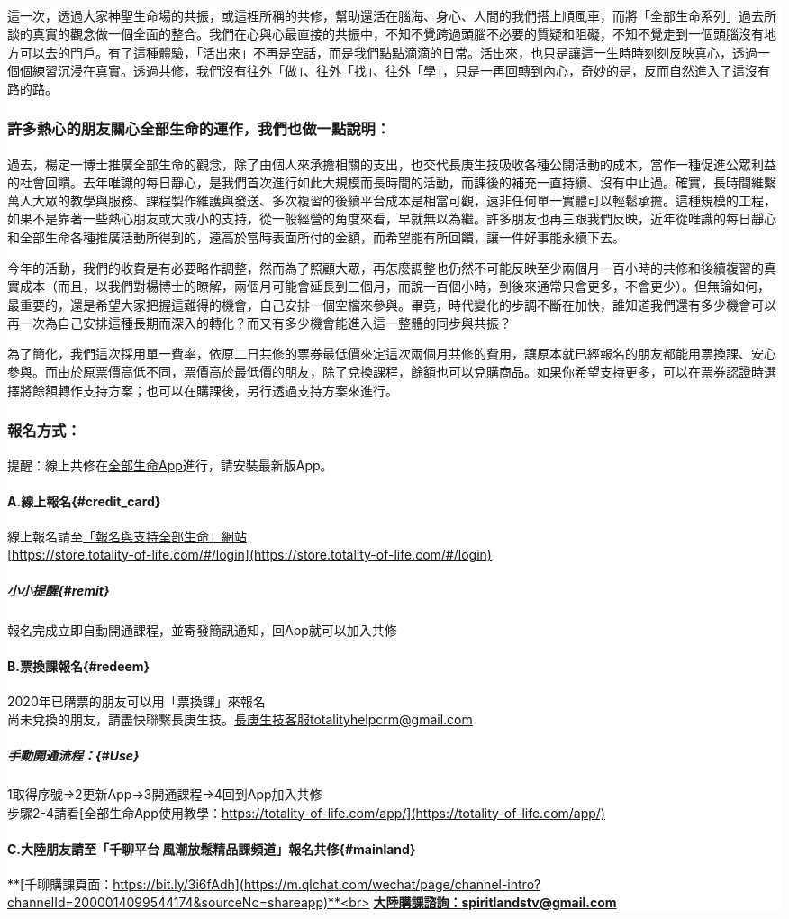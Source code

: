 這一次，透過大家神聖生命場的共振，或這裡所稱的共修，幫助還活在腦海、身心、人間的我們搭上順風車，而將「全部生命系列」過去所談的真實的觀念做一個全面的整合。我們在心與心最直接的共振中，不知不覺跨過頭腦不必要的質疑和阻礙，不知不覺走到一個頭腦沒有地方可以去的門戶。有了這種體驗，「活出來」不再是空話，而是我們點點滴滴的日常。活出來，也只是讓這一生時時刻刻反映真心，透過一個個練習沉浸在真實。透過共修，我們沒有往外「做」、往外「找」、往外「學」，只是一再回轉到內心，奇妙的是，反而自然進入了這沒有路的路。

### 許多熱心的朋友關心全部生命的運作，我們也做一點說明：

過去，楊定一博士推廣全部生命的觀念，除了由個人來承擔相關的支出，也交代長庚生技吸收各種公開活動的成本，當作一種促進公眾利益的社會回饋。去年唯識的每日靜心，是我們首次進行如此大規模而長時間的活動，而課後的補充一直持續、沒有中止過。確實，長時間維繫萬人大眾的教學與服務、課程製作維護與發送、多次複習的後續平台成本是相當可觀，遠非任何單一實體可以輕鬆承擔。這種規模的工程，如果不是靠著一些熱心朋友或大或小的支持，從一般經營的角度來看，早就無以為繼。許多朋友也再三跟我們反映，近年從唯識的每日靜心和全部生命各種推廣活動所得到的，遠高於當時表面所付的金額，而希望能有所回饋，讓一件好事能永續下去。

今年的活動，我們的收費是有必要略作調整，然而為了照顧大眾，再怎麼調整也仍然不可能反映至少兩個月一百小時的共修和後續複習的真實成本（而且，以我們對楊博士的瞭解，兩個月可能會延長到三個月，而說一百個小時，到後來通常只會更多，不會更少）。但無論如何，最重要的，還是希望大家把握這難得的機會，自己安排一個空檔來參與。畢竟，時代變化的步調不斷在加快，誰知道我們還有多少機會可以再一次為自己安排這種長期而深入的轉化？而又有多少機會能進入這一整體的同步與共振？

為了簡化，我們這次採用單一費率，依原二日共修的票券最低價來定這次兩個月共修的費用，讓原本就已經報名的朋友都能用票換課、安心參與。而由於原票價高低不同，票價高於最低價的朋友，除了兌換課程，餘額也可以兌購商品。如果你希望支持更多，可以在票券認證時選擇將餘額轉作支持方案；也可以在購課後，另行透過支持方案來進行。

### 報名方式：
提醒：線上共修在[全部生命App](https://totality-of-life.com/app/)進行，請安裝最新版App。<br>

#### **A.線上報名**{#credit_card}
線上報名請至[「報名與支持全部生命」網站](https://store.totality-of-life.com/#/login)<br>
[https://store.totality-of-life.com/#/login](https://store.totality-of-life.com/#/login) <br>
##### **小小提醒**{#remit}
報名完成立即自動開通課程，並寄發簡訊通知，回App就可以加入共修<br>

#### **B.票換課報名**{#redeem}
2020年已購票的朋友可以用「票換課」來報名<br>
尚未兌換的朋友，請盡快聯繫長庚生技。[長庚生技客服totalityhelpcrm@gmail.com](mailto:totalityhelpcrm@gmail.com)<br>
##### 手動開通流程：{#Use}
1取得序號→2更新App→3開通課程→4回到App加入共修<br>
步驟2-4請看[全部生命App使用教學：https://totality-of-life.com/app/](https://totality-of-life.com/app/)<br>

#### **C.大陸朋友請至「千聊平台 風潮放鬆精品課頻道」報名共修**{#mainland}
**[千聊購課頁面：https://bit.ly/3i6fAdh](https://m.qlchat.com/wechat/page/channel-intro?channelId=2000014099544174&sourceNo=shareapp)**<br>
**[大陸購課諮詢：spiritlandstv@gmail.com](mailto:spiritlandstv@gmail.com)**<br>
